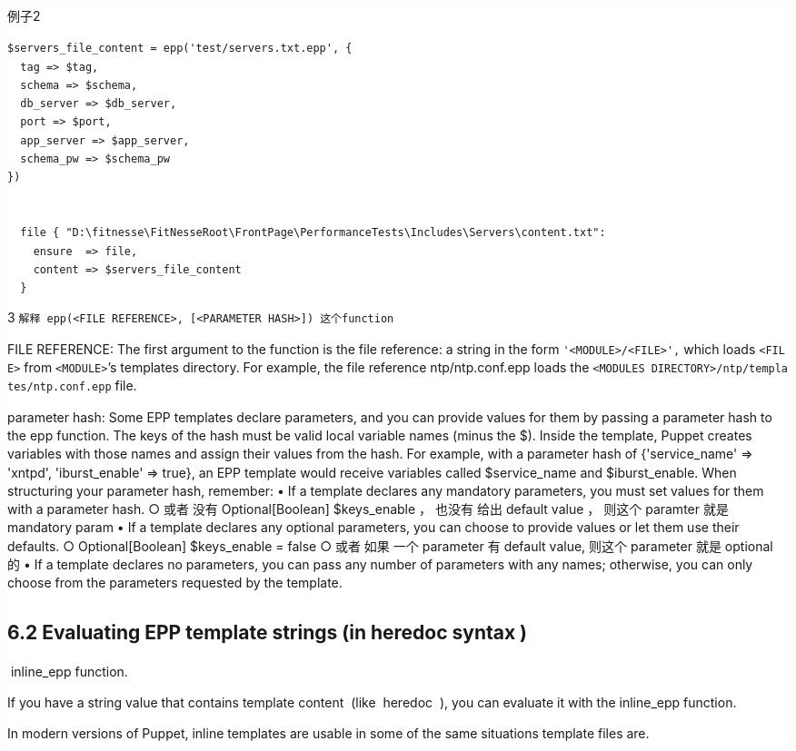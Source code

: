 例子2 

    $servers_file_content = epp('test/servers.txt.epp', {
      tag => $tag,
      schema => $schema,
      db_server => $db_server,
      port => $port,
      app_server => $app_server,
      schema_pw => $schema_pw
    })


      file { "D:\fitnesse\FitNesseRoot\FrontPage\PerformanceTests\Includes\Servers\content.txt":
        ensure  => file,
        content => $servers_file_content
      }

3
`解释 epp(<FILE REFERENCE>, [<PARAMETER HASH>]) 这个function`

FILE REFERENCE: 
The first argument to the function is the file reference: 
a string in the form `'<MODULE>/<FILE>',` which loads `<FILE>` from `<MODULE>`’s templates directory. 
For example, the file reference ntp/ntp.conf.epp loads the `<MODULES DIRECTORY>/ntp/templates/ntp.conf.epp` file.

 parameter hash: 
Some EPP templates declare parameters, and you can provide values for them by passing a parameter hash to the epp function.
The keys of the hash must be valid local variable names (minus the $). Inside the template, Puppet creates variables with those names and assign their values from the hash. 
For example, with a parameter hash of {'service_name' => 'xntpd', 'iburst_enable' => true}, an EPP template would receive variables called $service_name and $iburst_enable.
When structuring your parameter hash, remember:
	• If a template declares any mandatory parameters, you must set values for them with a parameter hash.
		○ 或者  没有  Optional[Boolean] $keys_enable ， 也没有 给出 default value ， 则这个 paramter 就是 mandatory param 
	• If a template declares any optional parameters, you can choose to provide values or let them use their defaults.
		○ Optional[Boolean] $keys_enable = false
		○ 或者 如果 一个 parameter 有 default value, 则这个 parameter 就是 optional 的 
	• If a template declares no parameters, you can pass any number of parameters with any names; otherwise, you can only choose from the parameters requested by the template.



## 6.2 Evaluating EPP template strings (in heredoc syntax )

 inline_epp function.

If you have a string value that contains template content  (like  heredoc  ), you can evaluate it with the inline_epp function.

In modern versions of Puppet, inline templates are usable in some of the same situations template files are.
